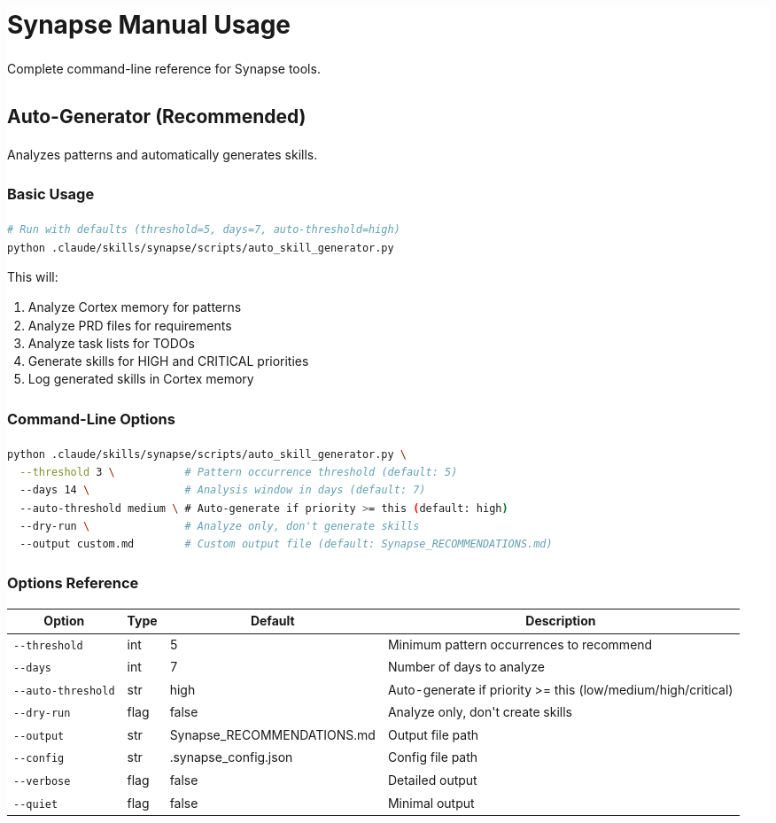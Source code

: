# Synapse Manual Usage

Complete command-line reference for Synapse tools.

## Auto-Generator (Recommended)

Analyzes patterns and automatically generates skills.

### Basic Usage

```bash
# Run with defaults (threshold=5, days=7, auto-threshold=high)
python .claude/skills/synapse/scripts/auto_skill_generator.py
```

This will:
1. Analyze Cortex memory for patterns
2. Analyze PRD files for requirements
3. Analyze task lists for TODOs
4. Generate skills for HIGH and CRITICAL priorities
5. Log generated skills in Cortex memory

### Command-Line Options

```bash
python .claude/skills/synapse/scripts/auto_skill_generator.py \
  --threshold 3 \           # Pattern occurrence threshold (default: 5)
  --days 14 \               # Analysis window in days (default: 7)
  --auto-threshold medium \ # Auto-generate if priority >= this (default: high)
  --dry-run \               # Analyze only, don't generate skills
  --output custom.md        # Custom output file (default: Synapse_RECOMMENDATIONS.md)
```

### Options Reference

| Option | Type | Default | Description |
|--------|------|---------|-------------|
| `--threshold` | int | 5 | Minimum pattern occurrences to recommend |
| `--days` | int | 7 | Number of days to analyze |
| `--auto-threshold` | str | high | Auto-generate if priority >= this (low/medium/high/critical) |
| `--dry-run` | flag | false | Analyze only, don't create skills |
| `--output` | str | Synapse_RECOMMENDATIONS.md | Output file path |
| `--config` | str | .synapse_config.json | Config file path |
| `--verbose` | flag | false | Detailed output |
| `--quiet` | flag | false | Minimal output |
